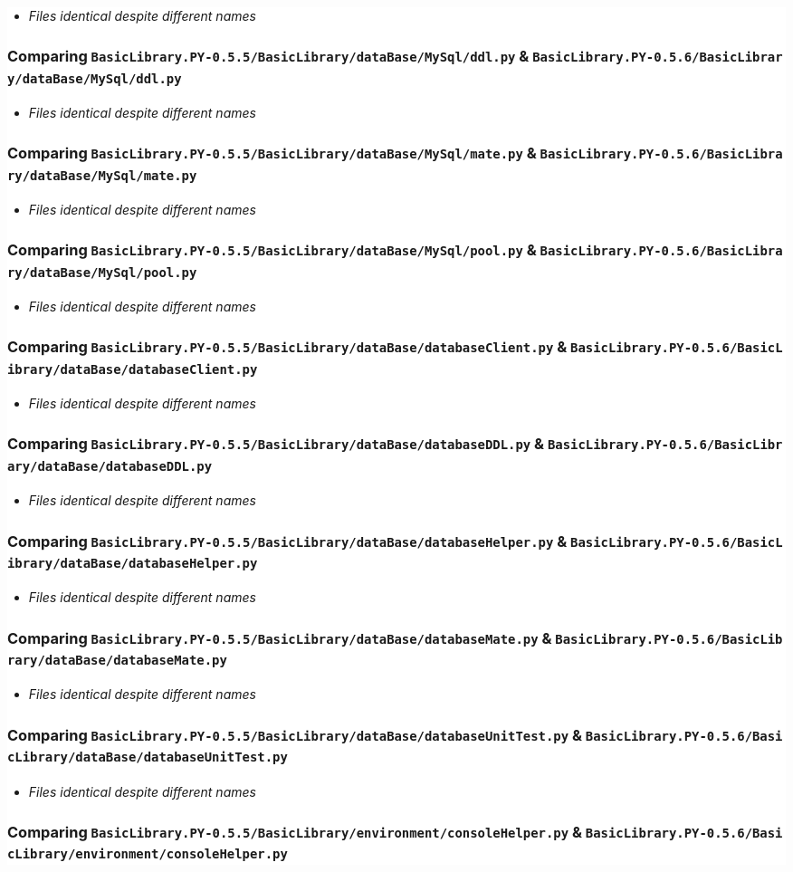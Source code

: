  * *Files identical despite different names*

### Comparing `BasicLibrary.PY-0.5.5/BasicLibrary/dataBase/MySql/ddl.py` & `BasicLibrary.PY-0.5.6/BasicLibrary/dataBase/MySql/ddl.py`

 * *Files identical despite different names*

### Comparing `BasicLibrary.PY-0.5.5/BasicLibrary/dataBase/MySql/mate.py` & `BasicLibrary.PY-0.5.6/BasicLibrary/dataBase/MySql/mate.py`

 * *Files identical despite different names*

### Comparing `BasicLibrary.PY-0.5.5/BasicLibrary/dataBase/MySql/pool.py` & `BasicLibrary.PY-0.5.6/BasicLibrary/dataBase/MySql/pool.py`

 * *Files identical despite different names*

### Comparing `BasicLibrary.PY-0.5.5/BasicLibrary/dataBase/databaseClient.py` & `BasicLibrary.PY-0.5.6/BasicLibrary/dataBase/databaseClient.py`

 * *Files identical despite different names*

### Comparing `BasicLibrary.PY-0.5.5/BasicLibrary/dataBase/databaseDDL.py` & `BasicLibrary.PY-0.5.6/BasicLibrary/dataBase/databaseDDL.py`

 * *Files identical despite different names*

### Comparing `BasicLibrary.PY-0.5.5/BasicLibrary/dataBase/databaseHelper.py` & `BasicLibrary.PY-0.5.6/BasicLibrary/dataBase/databaseHelper.py`

 * *Files identical despite different names*

### Comparing `BasicLibrary.PY-0.5.5/BasicLibrary/dataBase/databaseMate.py` & `BasicLibrary.PY-0.5.6/BasicLibrary/dataBase/databaseMate.py`

 * *Files identical despite different names*

### Comparing `BasicLibrary.PY-0.5.5/BasicLibrary/dataBase/databaseUnitTest.py` & `BasicLibrary.PY-0.5.6/BasicLibrary/dataBase/databaseUnitTest.py`

 * *Files identical despite different names*

### Comparing `BasicLibrary.PY-0.5.5/BasicLibrary/environment/consoleHelper.py` & `BasicLibrary.PY-0.5.6/BasicLibrary/environment/consoleHelper.py`
